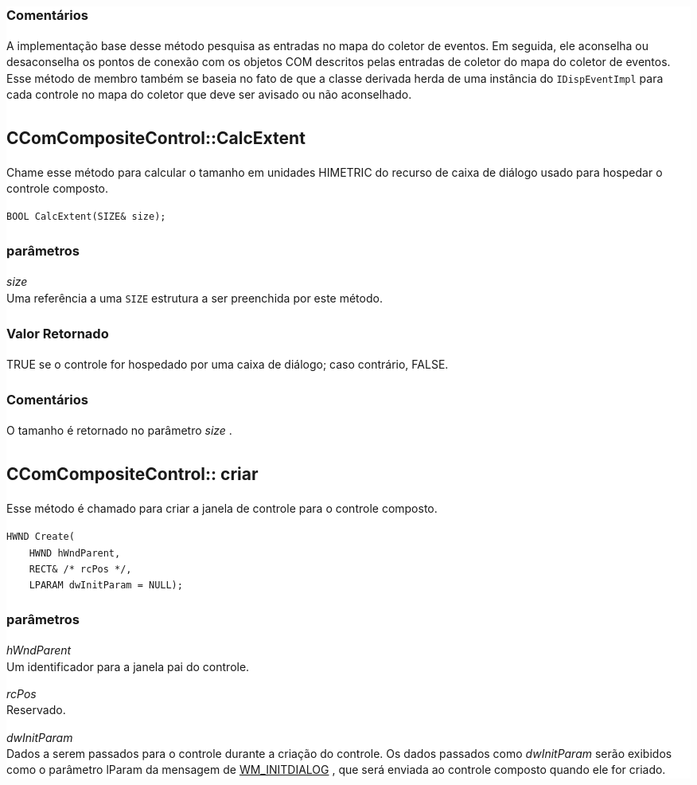 ### <a name="remarks"></a>Comentários

A implementação base desse método pesquisa as entradas no mapa do coletor de eventos. Em seguida, ele aconselha ou desaconselha os pontos de conexão com os objetos COM descritos pelas entradas de coletor do mapa do coletor de eventos. Esse método de membro também se baseia no fato de que a classe derivada herda de uma instância do `IDispEventImpl` para cada controle no mapa do coletor que deve ser avisado ou não aconselhado.

## <a name="ccomcompositecontrolcalcextent"></a><a name="calcextent"></a> CComCompositeControl::CalcExtent

Chame esse método para calcular o tamanho em unidades HIMETRIC do recurso de caixa de diálogo usado para hospedar o controle composto.

```
BOOL CalcExtent(SIZE& size);
```

### <a name="parameters"></a>parâmetros

*size*<br/>
Uma referência a uma `SIZE` estrutura a ser preenchida por este método.

### <a name="return-value"></a>Valor Retornado

TRUE se o controle for hospedado por uma caixa de diálogo; caso contrário, FALSE.

### <a name="remarks"></a>Comentários

O tamanho é retornado no parâmetro *size* .

## <a name="ccomcompositecontrolcreate"></a><a name="create"></a> CComCompositeControl:: criar

Esse método é chamado para criar a janela de controle para o controle composto.

```
HWND Create(
    HWND hWndParent,
    RECT& /* rcPos */,
    LPARAM dwInitParam = NULL);
```

### <a name="parameters"></a>parâmetros

*hWndParent*<br/>
Um identificador para a janela pai do controle.

*rcPos*<br/>
Reservado.

*dwInitParam*<br/>
Dados a serem passados para o controle durante a criação do controle. Os dados passados como *dwInitParam* serão exibidos como o parâmetro lParam da mensagem de [WM_INITDIALOG](/windows/win32/dlgbox/wm-initdialog) , que será enviada ao controle composto quando ele for criado.
